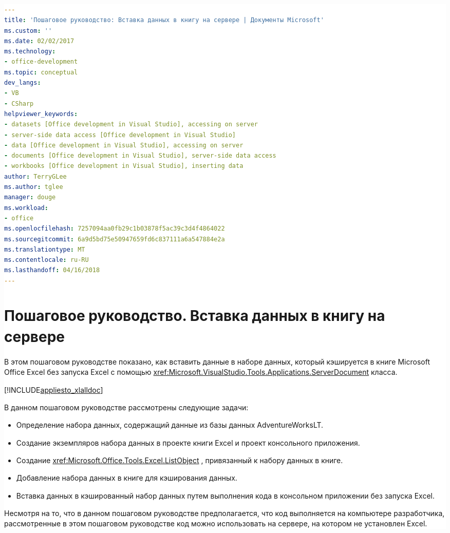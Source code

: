 ```yaml
---
title: 'Пошаговое руководство: Вставка данных в книгу на сервере | Документы Microsoft'
ms.custom: ''
ms.date: 02/02/2017
ms.technology:
- office-development
ms.topic: conceptual
dev_langs:
- VB
- CSharp
helpviewer_keywords:
- datasets [Office development in Visual Studio], accessing on server
- server-side data access [Office development in Visual Studio]
- data [Office development in Visual Studio], accessing on server
- documents [Office development in Visual Studio], server-side data access
- workbooks [Office development in Visual Studio], inserting data
author: TerryGLee
ms.author: tglee
manager: douge
ms.workload:
- office
ms.openlocfilehash: 7257094aa0fb29c1b03878f5ac39c3d4f4864022
ms.sourcegitcommit: 6a9d5bd75e50947659fd6c837111a6a547884e2a
ms.translationtype: MT
ms.contentlocale: ru-RU
ms.lasthandoff: 04/16/2018
---
```

# <a name="walkthrough-inserting-data-into-a-workbook-on-a-server"></a>Пошаговое руководство. Вставка данных в книгу на сервере
  В этом пошаговом руководстве показано, как вставить данные в наборе данных, который кэшируется в книге Microsoft Office Excel без запуска Excel с помощью <xref:Microsoft.VisualStudio.Tools.Applications.ServerDocument> класса.  
  
 [!INCLUDE[appliesto_xlalldoc](../vsto/includes/appliesto-xlalldoc-md.md)]  
  
 В данном пошаговом руководстве рассмотрены следующие задачи:  
  
-   Определение набора данных, содержащий данные из базы данных AdventureWorksLT.  
  
-   Создание экземпляров набора данных в проекте книги Excel и проект консольного приложения.  
  
-   Создание <xref:Microsoft.Office.Tools.Excel.ListObject> , привязанный к набору данных в книге.  
  
-   Добавление набора данных в книге для кэширования данных.  
  
-   Вставка данных в кэшированный набор данных путем выполнения кода в консольном приложении без запуска Excel.  
  
 Несмотря на то, что в данном пошаговом руководстве предполагается, что код выполняется на компьютере разработчика, рассмотренные в этом пошаговом руководстве код можно использовать на сервере, на котором не установлен Excel.  
  